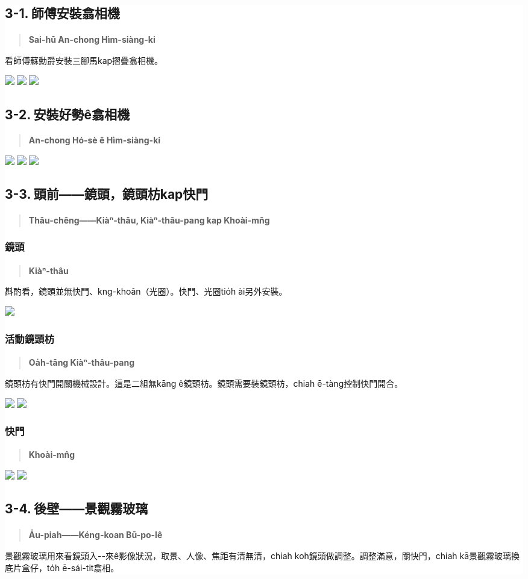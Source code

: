 ## 3-1. 師傅安裝翕相機
> **Sai-hū An-chong Hìm-siàng-ki**

看師傅蘇勳爵安裝三腳馬kap摺疊翕相機。

![](../too5/26/26-3-2.翕相機.jpg)
![](../too5/26/26-3-3.翕相機.jpg)
![](../too5/26/26-3-4.翕相機.jpg)

## 3-2. 安裝好勢ê翕相機
> **An-chong Hó-sè ê Hìm-siàng-ki**

![](../too5/26/26-3-5.翕相機.jpg)
![](../too5/26/26-3-6.翕相機.jpg)
![](../too5/26/26-3-7.翕相機.jpg)

## 3-3. 頭前——鏡頭，鏡頭枋kap快門
> **Thâu-chêng——Kiàⁿ-thâu, Kiàⁿ-thâu-pang kap Khoài-mn̂g**

### 鏡頭
> **Kiàⁿ-thâu**

斟酌看，鏡頭並無快門、kng-khoân（光圈）。快門、光圈tio̍h ài另外安裝。

![](../too5/26/26-3-8.翕相機.jpg)

### 活動鏡頭枋
> **Oa̍h-tāng Kiàⁿ-thâu-pang**

鏡頭枋有快門開關機械設計。這是二組無kāng ê鏡頭枋。鏡頭需要裝鏡頭枋，chiah ē-tàng控制快門開合。

![](../too5/26/26-3-11.翕相機.jpg)
![](../too5/26/26-3-12.翕相機.jpg)

### 快門
> **Khoài-mn̂g**

![](../too5/26/26-3-16.翕相機快門.jpg)
![](../too5/26/26-3-17.翕相機快門.jpg)

## 3-4. 後壁——景觀霧玻璃
> **Āu-piah——Kéng-koan Bū-po-lê**

景觀霧玻璃用來看鏡頭入--來ê影像狀況，取景、人像、焦距有清無清，chiah koh鏡頭做調整。調整滿意，關快門，chiah kā景觀霧玻璃換底片盒仔，to̍h ē-sái-tit翕相。
